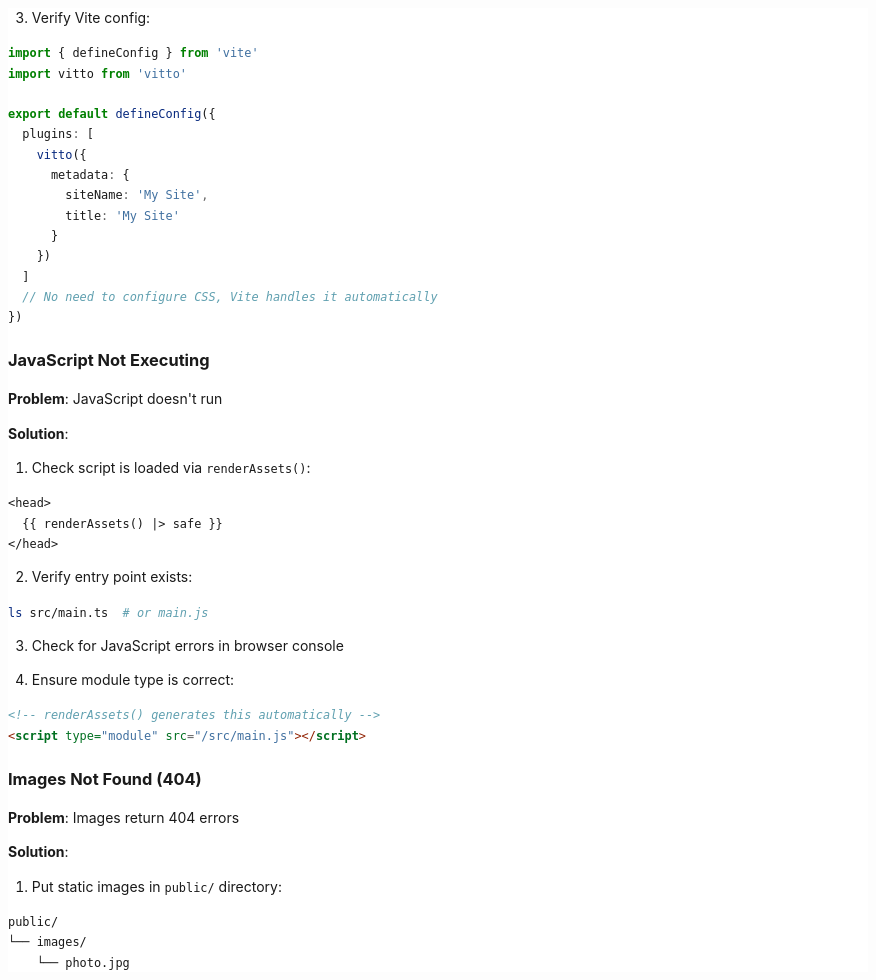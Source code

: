 3. Verify Vite config:
```ts
import { defineConfig } from 'vite'
import vitto from 'vitto'

export default defineConfig({
  plugins: [
    vitto({
      metadata: {
        siteName: 'My Site',
        title: 'My Site'
      }
    })
  ]
  // No need to configure CSS, Vite handles it automatically
})
```

### JavaScript Not Executing

**Problem**: JavaScript doesn't run

**Solution**:

1. Check script is loaded via `renderAssets()`:
```vento
<head>
  {{ renderAssets() |> safe }}
</head>
```

2. Verify entry point exists:
```bash
ls src/main.ts  # or main.js
```

3. Check for JavaScript errors in browser console

4. Ensure module type is correct:
```html
<!-- renderAssets() generates this automatically -->
<script type="module" src="/src/main.js"></script>
```

### Images Not Found (404)

**Problem**: Images return 404 errors

**Solution**:

1. Put static images in `public/` directory:
```
public/
└── images/
    └── photo.jpg
```

